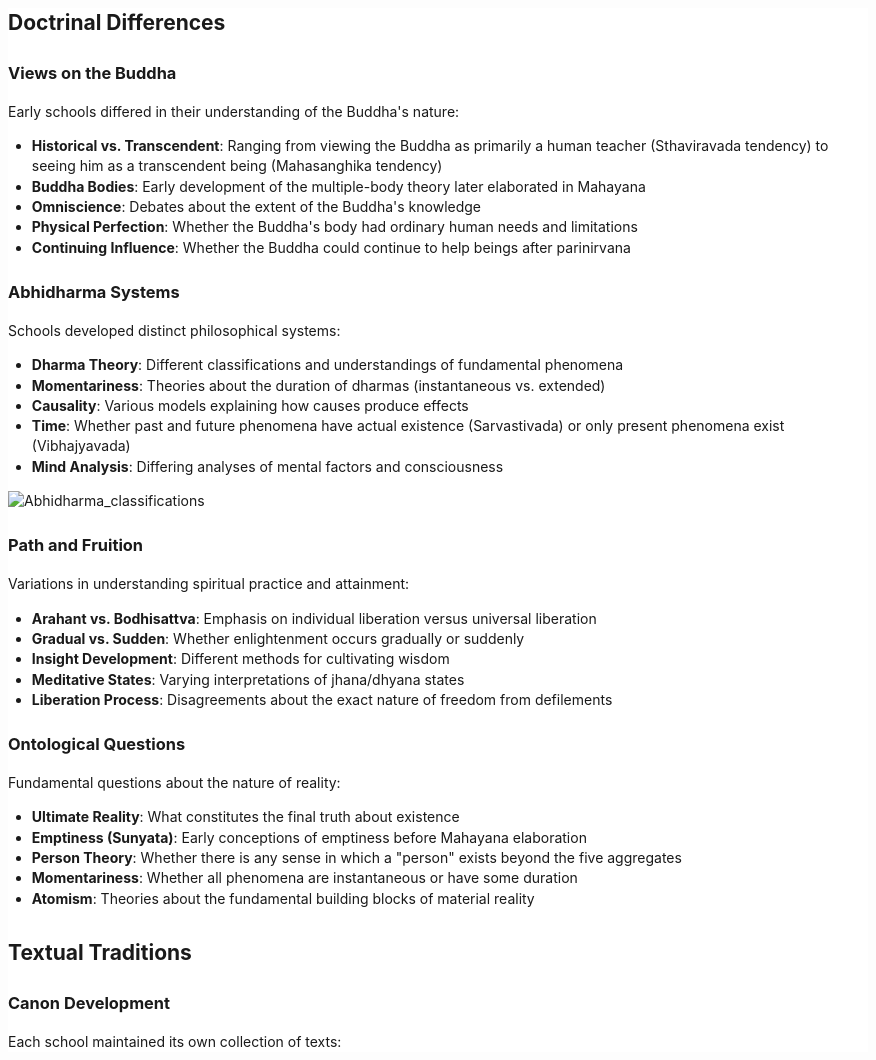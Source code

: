 ## Doctrinal Differences

### Views on the Buddha

Early schools differed in their understanding of the Buddha's nature:

- **Historical vs. Transcendent**: Ranging from viewing the Buddha as primarily a human teacher (Sthaviravada tendency) to seeing him as a transcendent being (Mahasanghika tendency)
- **Buddha Bodies**: Early development of the multiple-body theory later elaborated in Mahayana
- **Omniscience**: Debates about the extent of the Buddha's knowledge
- **Physical Perfection**: Whether the Buddha's body had ordinary human needs and limitations
- **Continuing Influence**: Whether the Buddha could continue to help beings after parinirvana

### Abhidharma Systems

Schools developed distinct philosophical systems:

- **Dharma Theory**: Different classifications and understandings of fundamental phenomena
- **Momentariness**: Theories about the duration of dharmas (instantaneous vs. extended)
- **Causality**: Various models explaining how causes produce effects
- **Time**: Whether past and future phenomena have actual existence (Sarvastivada) or only present phenomena exist (Vibhajyavada)
- **Mind Analysis**: Differing analyses of mental factors and consciousness

![Abhidharma_classifications](./images/abhidharma_categories_chart.jpg)

### Path and Fruition

Variations in understanding spiritual practice and attainment:

- **Arahant vs. Bodhisattva**: Emphasis on individual liberation versus universal liberation
- **Gradual vs. Sudden**: Whether enlightenment occurs gradually or suddenly
- **Insight Development**: Different methods for cultivating wisdom
- **Meditative States**: Varying interpretations of jhana/dhyana states
- **Liberation Process**: Disagreements about the exact nature of freedom from defilements

### Ontological Questions

Fundamental questions about the nature of reality:

- **Ultimate Reality**: What constitutes the final truth about existence
- **Emptiness (Sunyata)**: Early conceptions of emptiness before Mahayana elaboration
- **Person Theory**: Whether there is any sense in which a "person" exists beyond the five aggregates
- **Momentariness**: Whether all phenomena are instantaneous or have some duration
- **Atomism**: Theories about the fundamental building blocks of material reality

## Textual Traditions

### Canon Development

Each school maintained its own collection of texts:
